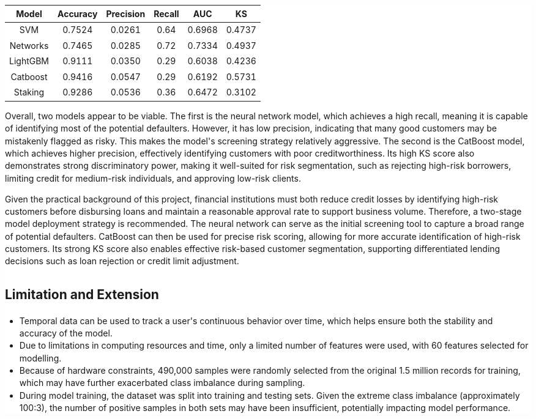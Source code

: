 | Model     | Accuracy | Precision | Recall | AUC    | KS     |
|:---------:|:--------:|:---------:|:------:|:------:|:------:|
| SVM       | 0.7524   | 0.0261    | 0.64   | 0.6968 | 0.4737 |
| Networks  | 0.7465   | 0.0285    | 0.72   | 0.7334 | 0.4937 |
| LightGBM  | 0.9111   | 0.0350    | 0.29   | 0.6038 | 0.4236 |
| Catboost  | 0.9416   | 0.0547    | 0.29   | 0.6192 | 0.5731 |
| Staking   | 0.9286   | 0.0536    | 0.36   | 0.6472 | 0.3102 |

</div>

Overall, two models appear to be viable. The first is the neural network model, which achieves a high recall, meaning it is capable of identifying most of the potential defaulters. However, it has low precision, indicating that many good customers may be mistakenly flagged as risky. This makes the model's screening strategy relatively aggressive. The second is the CatBoost model, which achieves higher precision, effectively identifying customers with poor creditworthiness. Its high KS score also demonstrates strong discriminatory power, making it well-suited for risk segmentation, such as rejecting high-risk borrowers, limiting credit for medium-risk individuals, and approving low-risk clients.

Given the practical background of this project, financial institutions must both reduce credit losses by identifying high-risk customers before disbursing loans and maintain a reasonable approval rate to support business volume. Therefore, a two-stage model deployment strategy is recommended. The neural network can serve as the initial screening tool to capture a broad range of potential defaulters. CatBoost can then be used for precise risk scoring, allowing for more accurate identification of high-risk customers. Its strong KS score also enables effective risk-based customer segmentation, supporting differentiated lending decisions such as loan rejection or credit limit adjustment.

## Limitation and Extension

* Temporal data can be used to track a user's continuous behavior over time, which helps ensure both the stability and accuracy of the model.
* Due to limitations in computing resources and time, only a limited number of features were used, with 60 features selected for modelling.
* Because of hardware constraints, 490,000 samples were randomly selected from the original 1.5 million records for training, which may have further exacerbated class imbalance during sampling.
* During model training, the dataset was split into training and testing sets. Given the extreme class imbalance (approximately 100:3), the number of positive samples in both sets may have been insufficient, potentially impacting model performance.




